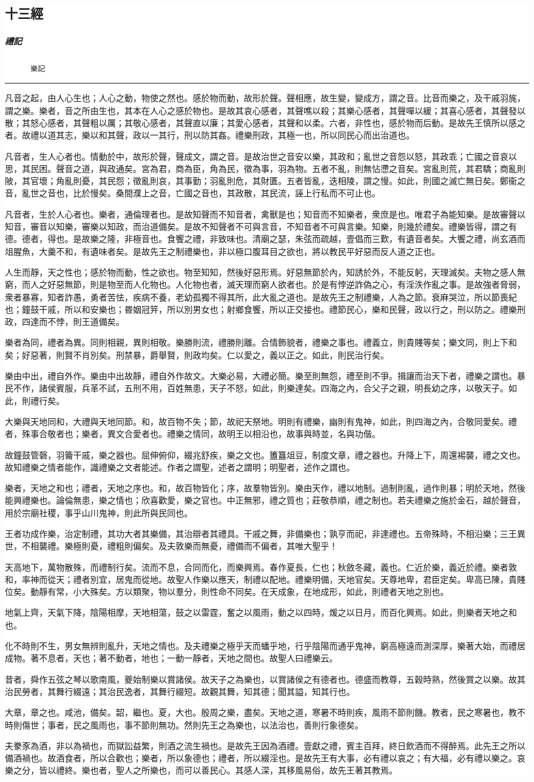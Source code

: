 

## 十三經

##### 禮記
　　　`樂記`

* * *

凡音之起，由人心生也；人心之動，物使之然也。感於物而動，故形於聲。聲相應，故生變，變成方，謂之音。比音而樂之，及干戚羽旄，謂之樂。樂者，音之所由生也，其本在人心之感於物也。是故其哀心感者，其聲噍以殺；其樂心感者，其聲嘽以緩；其喜心感者，其聲發以散；其怒心感者，其聲粗以厲；其敬心感者，其聲直以廉；其愛心感者，其聲和以柔。六者，非性也，感於物而后動。是故先王慎所以感之者。故禮以道其志，樂以和其聲，政以一其行，刑以防其姦。禮樂刑政，其極一也，所以同民心而出治道也。

凡音者，生人心者也。情動於中，故形於聲，聲成文，謂之音。是故治世之音安以樂，其政和；亂世之音怨以怒，其政乖；亡國之音哀以思，其民困。聲音之道，與政通矣。宮為君，商為臣，角為民，徵為事，羽為物。五者不亂，則無怗懘之音矣。宮亂則荒，其君驕；商亂則陂，其官壞；角亂則憂，其民怨；徵亂則哀，其事勤；羽亂則危，其財匱。五者皆亂，迭相陵，謂之慢。如此，則國之滅亡無日矣。鄭衞之音，亂世之音也，比於慢矣。桑間濮上之音，亡國之音也，其政散，其民流，誣上行私而不可止也。

凡音者，生於人心者也。樂者，通倫理者也。是故知聲而不知音者，禽獸是也；知音而不知樂者，衆庶是也。唯君子為能知樂。是故審聲以知音，審音以知樂，審樂以知政，而治道備矣。是故不知聲者不可與言音，不知音者不可與言樂。知樂，則幾於禮矣。禮樂皆得，謂之有德。德者，得也。是故樂之隆，非極音也。食饗之禮，非致味也。清廟之瑟，朱弦而疏越，壹倡而三歎，有遺音者矣。大饗之禮，尚玄酒而俎腥魚，大羹不和，有遺味者矣。是故先王之制禮樂也，非以極口腹耳目之欲也，將以教民平好惡而反人道之正也。

人生而靜，天之性也；感於物而動，性之欲也。物至知知，然後好惡形焉。好惡無節於內，知誘於外，不能反躬，天理滅矣。夫物之感人無窮，而人之好惡無節，則是物至而人化物也。人化物也者，滅天理而窮人欲者也。於是有悖逆詐偽之心，有淫泆作亂之事。是故強者脅弱，衆者暴寡，知者詐愚，勇者苦怯，疾病不養，老幼孤獨不得其所，此大亂之道也。是故先王之制禮樂，人為之節。衰麻哭泣，所以節喪紀也；鐘鼓干戚，所以和安樂也；昬姻冠笄，所以別男女也；射鄉食饗，所以正交接也。禮節民心，樂和民聲，政以行之，刑以防之。禮樂刑政，四達而不悖，則王道備矣。

樂者為同，禮者為異。同則相親，異則相敬。樂勝則流，禮勝則離。合情飾貌者，禮樂之事也。禮義立，則貴賤等矣；樂文同，則上下和矣；好惡著，則賢不肖別矣。刑禁暴，爵舉賢，則政均矣。仁以愛之，義以正之。如此，則民治行矣。

樂由中出，禮自外作。樂由中出故靜，禮自外作故文。大樂必易，大禮必簡。樂至則無怨，禮至則不爭。揖讓而治天下者，禮樂之謂也。暴民不作，諸侯賓服，兵革不試，五刑不用，百姓無患，天子不怒，如此，則樂達矣。四海之內，合父子之親，明長幼之序，以敬天子。如此，則禮行矣。

大樂與天地同和，大禮與天地同節。和，故百物不失；節，故祀天祭地。明則有禮樂，幽則有鬼神，如此，則四海之內，合敬同愛矣。禮者，殊事合敬者也；樂者，異文合愛者也。禮樂之情同，故明王以相沿也，故事與時並，名與功偕。

故鐘鼓管磬，羽籥干戚，樂之器也。屈伸俯仰，綴兆舒疾，樂之文也。簠簋俎豆，制度文章，禮之器也。升降上下，周還裼襲，禮之文也。故知禮樂之情者能作，識禮樂之文者能述。作者之謂聖，述者之謂明；明聖者，述作之謂也。

樂者，天地之和也；禮者，天地之序也。和，故百物皆化；序，故羣物皆別。樂由天作，禮以地制。過制則亂，過作則暴；明於天地，然後能興禮樂也。論倫無患，樂之情也；欣喜歡愛，樂之官也。中正無邪，禮之質也；莊敬恭順，禮之制也。若夫禮樂之施於金石，越於聲音，用於宗廟社稷，事乎山川鬼神，則此所與民同也。

王者功成作樂，治定制禮，其功大者其樂備，其治辯者其禮具。干戚之舞，非備樂也；孰亨而祀，非達禮也。五帝殊時，不相沿樂；三王異世，不相襲禮。樂極則憂，禮粗則偏矣。及夫敦樂而無憂，禮備而不偏者，其唯大聖乎！

天高地下，萬物散殊，而禮制行矣。流而不息，合同而化，而樂興焉。春作夏長，仁也；秋斂冬藏，義也。仁近於樂，義近於禮。樂者敦和，率神而從天；禮者別宜，居鬼而從地。故聖人作樂以應天，制禮以配地。禮樂明備，天地官矣。天尊地卑，君臣定矣。卑高已陳，貴賤位矣。動靜有常，小大殊矣。方以類聚，物以羣分，則性命不同矣。在天成象，在地成形，如此，則禮者天地之別也。

地氣上齊，天氣下降，陰陽相摩，天地相蕩，鼓之以雷霆，奮之以風雨，動之以四時，煖之以日月，而百化興焉。如此，則樂者天地之和也。

化不時則不生，男女無辨則亂升，天地之情也。及夫禮樂之極乎天而蟠乎地，行乎陰陽而通乎鬼神，窮高極遠而測深厚，樂著大始，而禮居成物。著不息者，天也；著不動者，地也；一動一靜者，天地之間也。故聖人曰禮樂云。

昔者，舜作五弦之琴以歌南風，夔始制樂以賞諸侯。故天子之為樂也，以賞諸侯之有德者也。德盛而教尊，五穀時熟，然後賞之以樂。故其治民勞者，其舞行綴遠；其治民逸者，其舞行綴短。故觀其舞，知其德；聞其謚，知其行也。

大章，章之也。咸池，備矣。韶，繼也。夏，大也。殷周之樂，盡矣。天地之道，寒暑不時則疾，風雨不節則饑。教者，民之寒暑也，教不時則傷世；事者，民之風雨也，事不節則無功。然則先王之為樂也，以法治也，善則行象德矣。

夫豢豕為酒，非以為禍也，而獄訟益繁，則酒之流生禍也。是故先王因為酒禮。壹獻之禮，賓主百拜，終日飲酒而不得醉焉。此先王之所以備酒禍也。故酒食者，所以合歡也；樂者，所以象德也；禮者，所以綴淫也。是故先王有大事，必有禮以哀之；有大福，必有禮以樂之。哀樂之分，皆以禮終。樂也者，聖人之所樂也，而可以善民心。其感人深，其移風易俗，故先王著其教焉。
